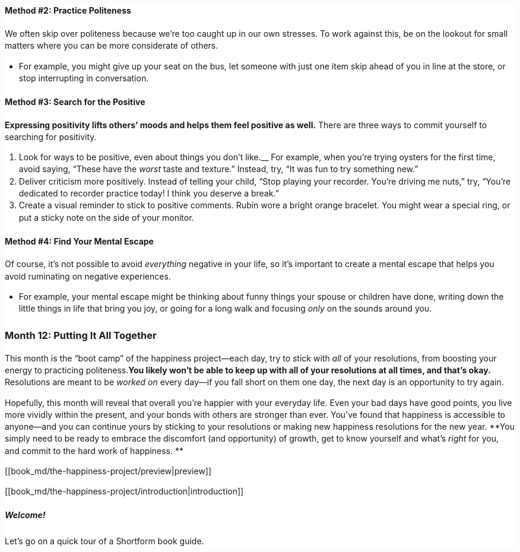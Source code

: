 #### Method #2: Practice Politeness

We often skip over politeness because we’re too caught up in our own stresses. To work against this, be on the lookout for small matters where you can be more considerate of others.

  * For example, you might give up your seat on the bus, let someone with just one item skip ahead of you in line at the store, or stop interrupting in conversation. 



#### Method #3: Search for the Positive

**Expressing positivity lifts others’ moods and helps them feel positive as well.** There are three ways to commit yourself to searching for positivity.

  1. Look for ways to be positive, even about things you don’t like.__ For example, when you’re trying oysters for the first time, avoid saying, “These have the _worst_ taste and texture.” Instead, try, “It was fun to try something new.” 
  2. Deliver criticism more positively. Instead of telling your child, “Stop playing your recorder. You’re driving me nuts,” try, “You’re dedicated to recorder practice today! I think you deserve a break.” 
  3. Create a visual reminder to stick to positive comments. Rubin wore a bright orange bracelet. You might wear a special ring, or put a sticky note on the side of your monitor. 



#### Method #4: Find Your Mental Escape

Of course, it’s not possible to avoid _everything_ negative in your life, so it’s important to create a mental escape that helps you avoid ruminating on negative experiences.

  * For example, your mental escape might be thinking about funny things your spouse or children have done, writing down the little things in life that bring you joy, or going for a long walk and focusing _only_ on the sounds around you.



### Month 12: Putting It All Together

This month is the “boot camp” of the happiness project—each day, try to stick with _all_ of your resolutions, from boosting your energy to practicing politeness.**You likely won’t be able to keep up with all of your resolutions at all times, and that’s okay.** Resolutions are meant to be _worked on_ every day—if you fall short on them one day, the next day is an opportunity to try again.

Hopefully, this month will reveal that overall you’re happier with your everyday life. Even your bad days have good points, you live more vividly within the present, and your bonds with others are stronger than ever. You’ve found that happiness is accessible to anyone—and you can continue yours by sticking to your resolutions or making new happiness resolutions for the new year. **You simply need to be ready to embrace the discomfort (and opportunity) of growth, get to know yourself and what’s _right_ for you, and commit to the hard work of happiness. **

[[book_md/the-happiness-project/preview|preview]]

[[book_md/the-happiness-project/introduction|introduction]]

##### Welcome!

Let’s go on a quick tour of a Shortform book guide. 
